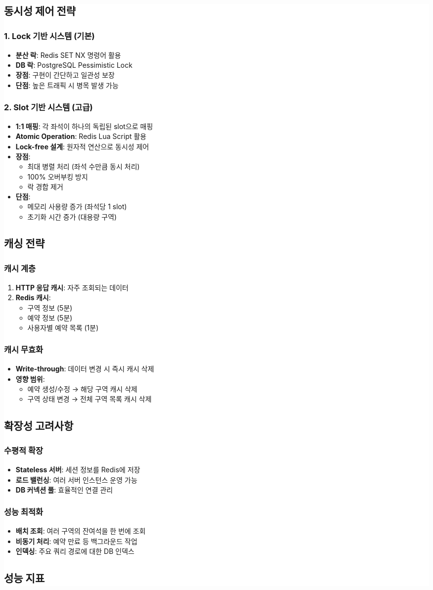 ## 동시성 제어 전략

### 1. Lock 기반 시스템 (기본)
- **분산 락**: Redis SET NX 명령어 활용
- **DB 락**: PostgreSQL Pessimistic Lock
- **장점**: 구현이 간단하고 일관성 보장
- **단점**: 높은 트래픽 시 병목 발생 가능

### 2. Slot 기반 시스템 (고급)
- **1:1 매핑**: 각 좌석이 하나의 독립된 slot으로 매핑
- **Atomic Operation**: Redis Lua Script 활용
- **Lock-free 설계**: 원자적 연산으로 동시성 제어
- **장점**: 
  - 최대 병렬 처리 (좌석 수만큼 동시 처리)
  - 100% 오버부킹 방지
  - 락 경합 제거
- **단점**: 
  - 메모리 사용량 증가 (좌석당 1 slot)
  - 초기화 시간 증가 (대용량 구역)

## 캐싱 전략

### 캐시 계층
1. **HTTP 응답 캐시**: 자주 조회되는 데이터
2. **Redis 캐시**: 
   - 구역 정보 (5분)
   - 예약 정보 (5분)
   - 사용자별 예약 목록 (1분)

### 캐시 무효화
- **Write-through**: 데이터 변경 시 즉시 캐시 삭제
- **영향 범위**: 
  - 예약 생성/수정 → 해당 구역 캐시 삭제
  - 구역 상태 변경 → 전체 구역 목록 캐시 삭제

## 확장성 고려사항

### 수평적 확장
- **Stateless 서버**: 세션 정보를 Redis에 저장
- **로드 밸런싱**: 여러 서버 인스턴스 운영 가능
- **DB 커넥션 풀**: 효율적인 연결 관리

### 성능 최적화
- **배치 조회**: 여러 구역의 잔여석을 한 번에 조회
- **비동기 처리**: 예약 만료 등 백그라운드 작업
- **인덱싱**: 주요 쿼리 경로에 대한 DB 인덱스

## 성능 지표
